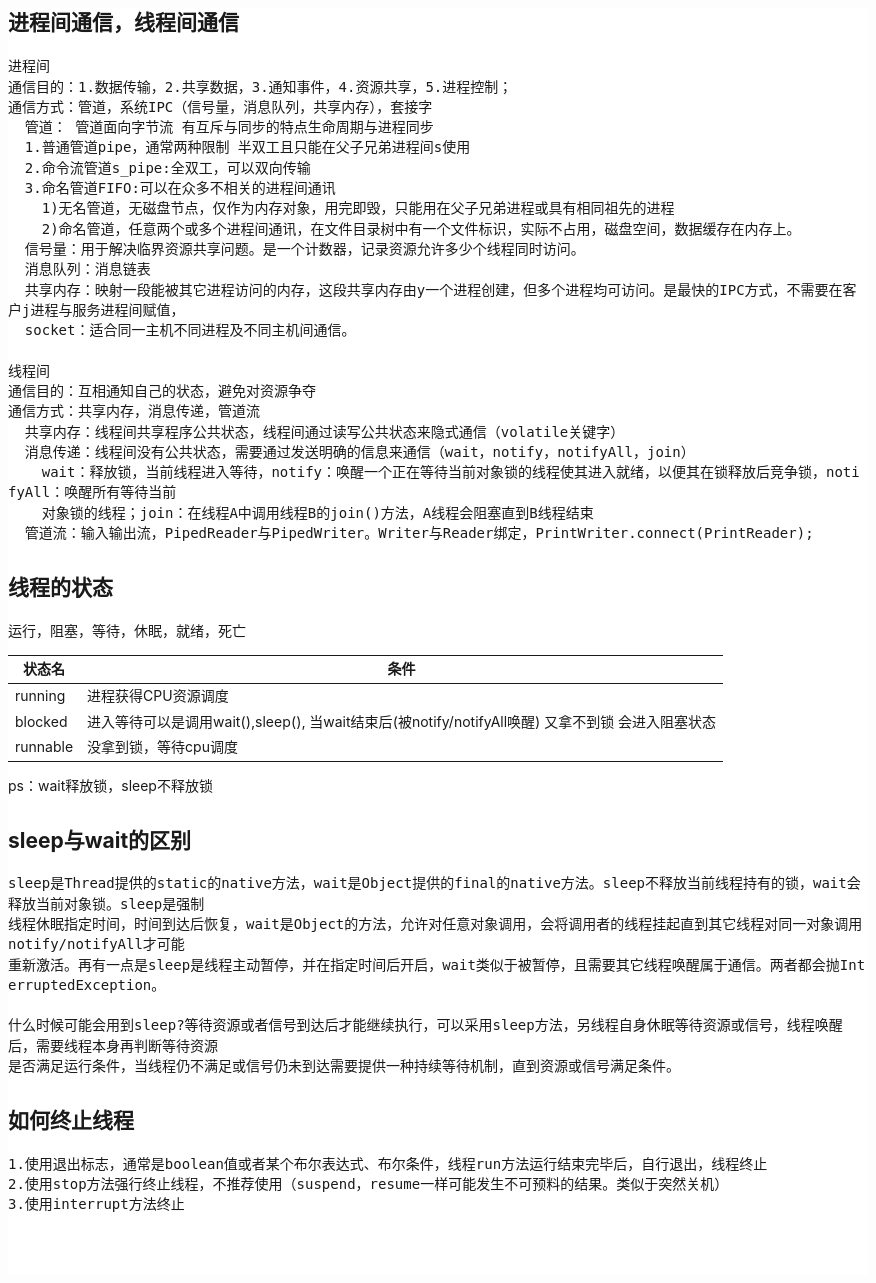 ## **进程间通信，线程间通信**
<pre>
进程间
通信目的：1.数据传输，2.共享数据，3.通知事件，4.资源共享，5.进程控制；
通信方式：管道，系统IPC（信号量，消息队列，共享内存），套接字
  管道： 管道面向字节流 有互斥与同步的特点生命周期与进程同步
  1.普通管道pipe，通常两种限制 半双工且只能在父子兄弟进程间s使用
  2.命令流管道s_pipe:全双工，可以双向传输
  3.命名管道FIFO:可以在众多不相关的进程间通讯
    1)无名管道，无磁盘节点，仅作为内存对象，用完即毁，只能用在父子兄弟进程或具有相同祖先的进程
    2)命名管道，任意两个或多个进程间通讯，在文件目录树中有一个文件标识，实际不占用，磁盘空间，数据缓存在内存上。
  信号量：用于解决临界资源共享问题。是一个计数器，记录资源允许多少个线程同时访问。
  消息队列：消息链表
  共享内存：映射一段能被其它进程访问的内存，这段共享内存由y一个进程创建，但多个进程均可访问。是最快的IPC方式，不需要在客户j进程与服务进程间赋值，
  socket：适合同一主机不同进程及不同主机间通信。 
  
线程间
通信目的：互相通知自己的状态，避免对资源争夺
通信方式：共享内存，消息传递，管道流  
  共享内存：线程间共享程序公共状态，线程间通过读写公共状态来隐式通信（volatile关键字）
  消息传递：线程间没有公共状态，需要通过发送明确的信息来通信（wait，notify，notifyAll，join）
    wait：释放锁，当前线程进入等待，notify：唤醒一个正在等待当前对象锁的线程使其进入就绪，以便其在锁释放后竞争锁，notifyAll：唤醒所有等待当前
    对象锁的线程；join：在线程A中调用线程B的join()方法，A线程会阻塞直到B线程结束
  管道流：输入输出流，PipedReader与PipedWriter。Writer与Reader绑定，PrintWriter.connect(PrintReader);
</pre>

## **线程的状态**

运行，阻塞，等待，休眠，就绪，死亡

| 状态名| 条件  |
|------|-----|
| running | 进程获得CPU资源调度  |
| blocked | 进入等待可以是调用wait(),sleep(), 当wait结束后(被notify/notifyAll唤醒) 又拿不到锁 会进入阻塞状态|
| runnable | 没拿到锁，等待cpu调度|

ps：wait释放锁，sleep不释放锁

## **sleep与wait的区别**
<pre>
sleep是Thread提供的static的native方法，wait是Object提供的final的native方法。sleep不释放当前线程持有的锁，wait会释放当前对象锁。sleep是强制
线程休眠指定时间，时间到达后恢复，wait是Object的方法，允许对任意对象调用，会将调用者的线程挂起直到其它线程对同一对象调用notify/notifyAll才可能
重新激活。再有一点是sleep是线程主动暂停，并在指定时间后开启，wait类似于被暂停，且需要其它线程唤醒属于通信。两者都会抛InterruptedException。

什么时候可能会用到sleep?等待资源或者信号到达后才能继续执行，可以采用sleep方法，另线程自身休眠等待资源或信号，线程唤醒后，需要线程本身再判断等待资源
是否满足运行条件，当线程仍不满足或信号仍未到达需要提供一种持续等待机制，直到资源或信号满足条件。
</pre>

## **如何终止线程**
<pre>
1.使用退出标志，通常是boolean值或者某个布尔表达式、布尔条件，线程run方法运行结束完毕后，自行退出，线程终止
2.使用stop方法强行终止线程，不推荐使用（suspend，resume一样可能发生不可预料的结果。类似于突然关机）
3.使用interrupt方法终止
